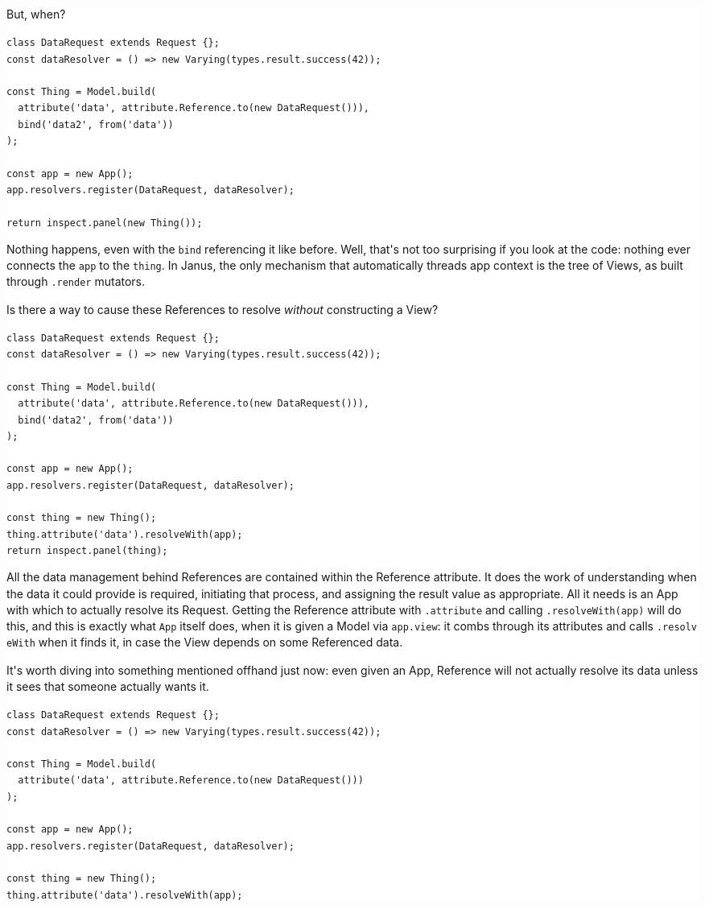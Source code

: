 But, when?

~~~
class DataRequest extends Request {};
const dataResolver = () => new Varying(types.result.success(42));

const Thing = Model.build(
  attribute('data', attribute.Reference.to(new DataRequest())),
  bind('data2', from('data'))
);

const app = new App();
app.resolvers.register(DataRequest, dataResolver);

return inspect.panel(new Thing());
~~~

Nothing happens, even with the `bind` referencing it like before. Well, that's
not too surprising if you look at the code: nothing ever connects the `app` to
the `thing`. In Janus, the only mechanism that automatically threads app context
is the tree of Views, as built through `.render` mutators.

Is there a way to cause these References to resolve _without_ constructing a View?

~~~
class DataRequest extends Request {};
const dataResolver = () => new Varying(types.result.success(42));

const Thing = Model.build(
  attribute('data', attribute.Reference.to(new DataRequest())),
  bind('data2', from('data'))
);

const app = new App();
app.resolvers.register(DataRequest, dataResolver);

const thing = new Thing();
thing.attribute('data').resolveWith(app);
return inspect.panel(thing);
~~~

All the data management behind References are contained within the Reference attribute.
It does the work of understanding when the data it could provide is required, initiating
that process, and assigning the result value as appropriate. All it needs is an
App with which to actually resolve its Request. Getting the Reference attribute
with `.attribute` and calling `.resolveWith(app)` will do this, and this is exactly
what `App` itself does, when it is given a Model via `app.view`: it combs through
its attributes and calls `.resolveWith` when it finds it, in case the View depends
on some Referenced data.

It's worth diving into something mentioned offhand just now: even given an App,
Reference will not actually resolve its data unless it sees that someone actually
wants it.

~~~
class DataRequest extends Request {};
const dataResolver = () => new Varying(types.result.success(42));

const Thing = Model.build(
  attribute('data', attribute.Reference.to(new DataRequest()))
);

const app = new App();
app.resolvers.register(DataRequest, dataResolver);

const thing = new Thing();
thing.attribute('data').resolveWith(app);

~~~